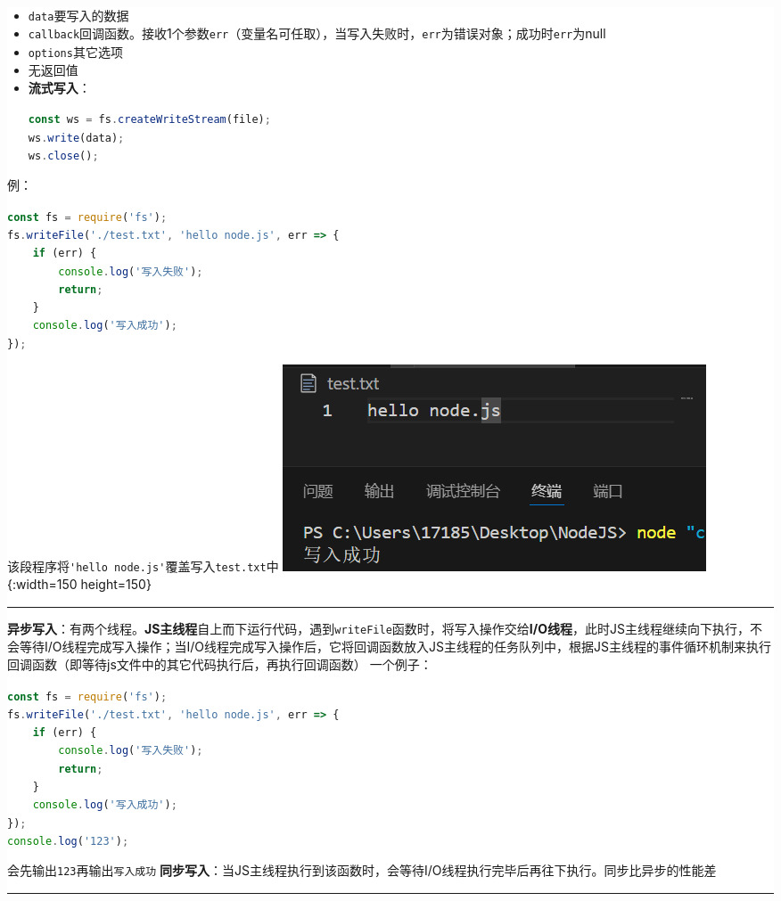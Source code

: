   - `data`要写入的数据
  - `callback`回调函数。接收1个参数`err`（变量名可任取），当写入失败时，`err`为错误对象；成功时`err`为null
  - `options`其它选项
  - 无返回值
- **流式写入**：
    ```js
    const ws = fs.createWriteStream(file);
    ws.write(data);
    ws.close();
    ```

例：
```js
const fs = require('fs');
fs.writeFile('./test.txt', 'hello node.js', err => {
    if (err) {
        console.log('写入失败');
        return;
    }
    console.log('写入成功');
});
```
该段程序将`'hello node.js'`覆盖写入`test.txt`中
![文件写入1](./md-image/文件写入1.png){:width=150 height=150}

---

**异步写入**：有两个线程。**JS主线程**自上而下运行代码，遇到`writeFile`函数时，将写入操作交给**I/O线程**，此时JS主线程继续向下执行，不会等待I/O线程完成写入操作；当I/O线程完成写入操作后，它将回调函数放入JS主线程的任务队列中，根据JS主线程的事件循环机制来执行回调函数（即等待js文件中的其它代码执行后，再执行回调函数）
一个例子：
```js
const fs = require('fs');
fs.writeFile('./test.txt', 'hello node.js', err => {
    if (err) {
        console.log('写入失败');
        return;
    }
    console.log('写入成功');
});
console.log('123');
```
会先输出`123`再输出`写入成功`
**同步写入**：当JS主线程执行到该函数时，会等待I/O线程执行完毕后再往下执行。同步比异步的性能差

---